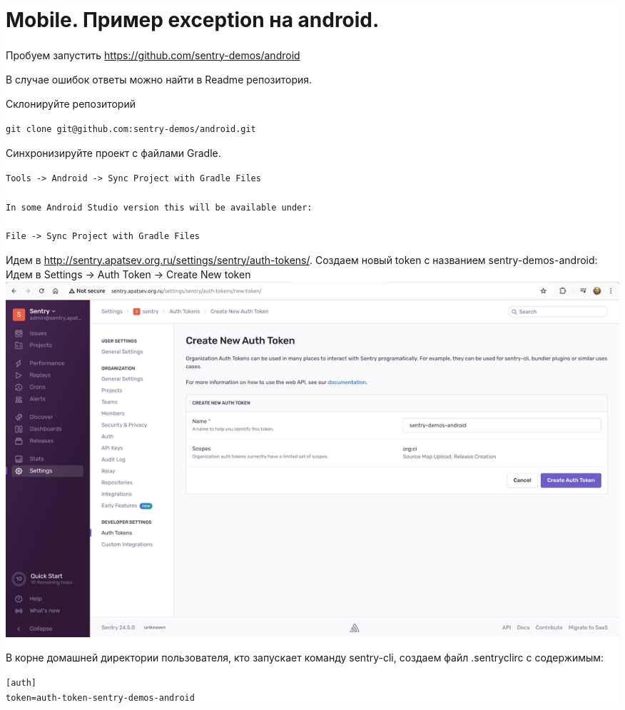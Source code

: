 # Mobile. Пример exception на android.
Пробуем запустить
https://github.com/sentry-demos/android

В случае ошибок ответы можно найти в Readme репозитория.

Склонируйте репозиторий
```shell
git clone git@github.com:sentry-demos/android.git
```
Синхронизируйте проект с файлами Gradle.
```
Tools -> Android -> Sync Project with Gradle Files

In some Android Studio version this will be available under:

File -> Sync Project with Gradle Files
```
Идем в http://sentry.apatsev.org.ru/settings/sentry/auth-tokens/.
Создаем новый token с названием sentry-demos-android:
Идем в Settings -> Auth Token -> Create New token
![](create_new_auth_token.png)

В корне домашней директории пользователя, кто запускает команду sentry-cli, создаем файл .sentryclirc с содержимым:
```
[auth]
token=auth-token-sentry-demos-android
```
